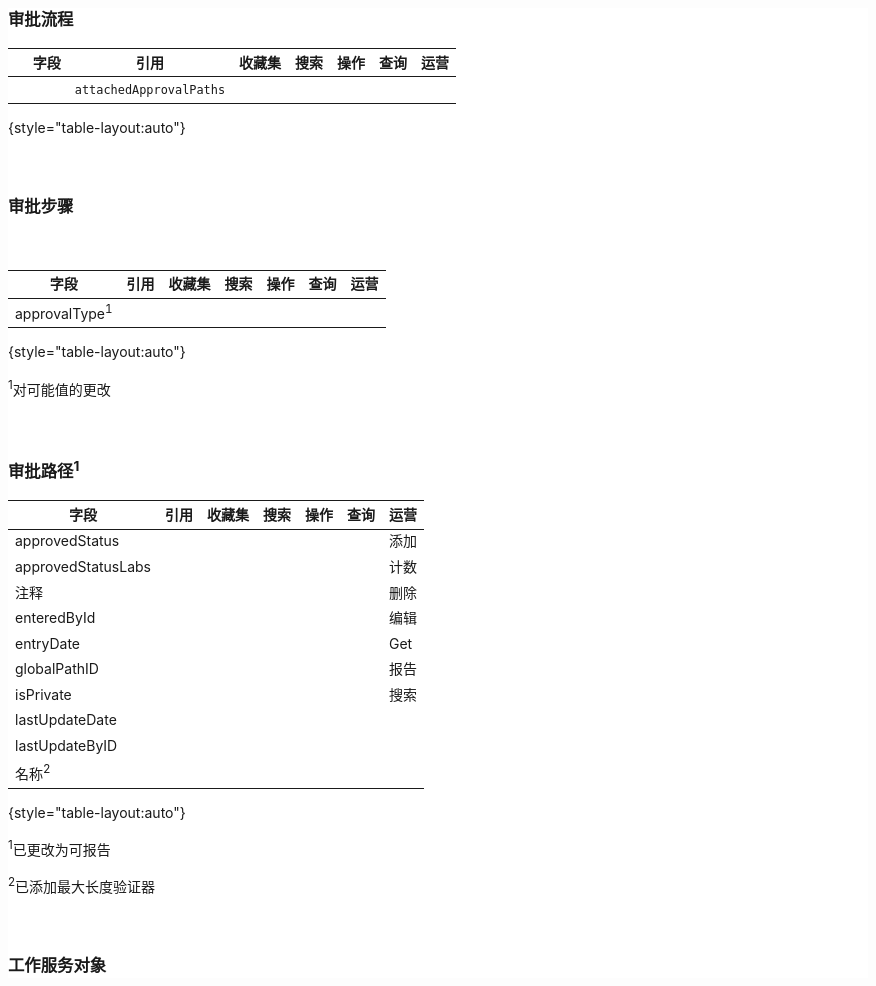 
### 审批流程

|   | 字段 | 引用 | 收藏集 | 搜索 | 操作 | 查询 | 运营 |
|---|---|---|---|---|---|---|---|
|   |  | `attachedApprovalPaths` |   |   |   |   |   |

{style="table-layout:auto"}

 

### 审批步骤

 

| 字段 | 引用 | 收藏集 | 搜索 | 操作 | 查询 | 运营 |
|---|---|---|---|---|---|---|
| approvalType<sup>1</sup> |   |   |   |   |   |   |

{style="table-layout:auto"}

<sup>1</sup>对可能值的更改

 

### 审批路径<sup>1</sup>

| 字段 | 引用 | 收藏集 | 搜索 | 操作 | 查询 | 运营 |
|---|---|---|---|---|---|---|
| approvedStatus |   |   |   |   |   | 添加 |
| approvedStatusLabs |   |   |   |   |   | 计数 |
| 注释 |   |   |   |   |   | 删除 |
| enteredById |   |   |   |   |   | 编辑 |
| entryDate |   |   |   |   |   | Get |
| globalPathID |   |   |   |   |   | 报告 |
| isPrivate |   |   |   |   |   | 搜索 |
| lastUpdateDate |   |   |   |   |   |   |
| lastUpdateByID |   |   |   |   |   |   |
| 名称<sup>2</sup> |   |   |   |   |   |   |

{style="table-layout:auto"}

<sup>1</sup>已更改为可报告

<sup>2</sup>已添加最大长度验证器

 

### 工作服务对象
